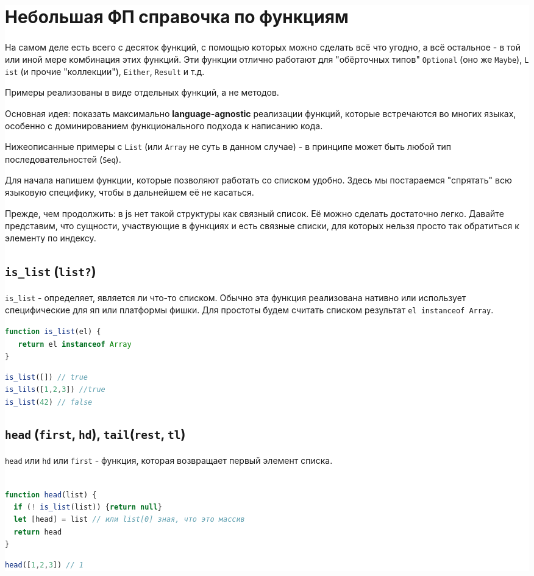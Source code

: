 # Небольшая ФП справочка по функциям

На самом деле есть всего с десяток функций, с помощью которых можно сделать всё что угодно, а всё остальное - в той или иной мере комбинация этих функций. Эти функции отлично работают для "обёрточных типов" `Optional` (оно же `Maybe`), `List` (и прочие "коллекции"), `Either`, `Result` и т.д. 

Примеры реализованы в виде отдельных функций, а не методов.

Основная идея: показать максимально **language-agnostic** реализации функций, которые встречаются во многих языках, особенно с доминированием функционального подхода к написанию кода.  

Нижеописанные примеры с `List` (или `Array` не суть в данном случае) - в принципе может быть любой тип последовательностей (`Seq`).

Для начала напишем функции, которые позволяют работать со списком удобно. Здесь мы постараемся "спрятать" всю языковую специфику, чтобы в дальнейшем её не касаться.

Прежде, чем продолжить: в js нет такой структуры как связный список. Её можно сделать достаточно легко. Давайте представим, что сущности, участвующие в функциях и есть связные списки, для которых нельзя просто так обратиться к элементу по индексу. 


## `is_list` (`list?`)

`is_list` - определяет, является ли что-то списком. Обычно эта функция реализована нативно или использует специфические для яп или платформы фишки. Для простоты будем считать списком результат `el instanceof Array`. 

```js
function is_list(el) {
   return el instanceof Array
}
```

```js
is_list([]) // true
is_lils([1,2,3]) //true
is_list(42) // false
```

## `head` (`first`, `hd`), `tail`(`rest`, `tl`)

`head` или `hd` или `first` - функция, которая возвращает первый элемент списка.

```js

function head(list) {
  if (! is_list(list)) {return null}
  let [head] = list // или list[0] зная, что это массив  
  return head
}
```

```js
head([1,2,3]) // 1
```
